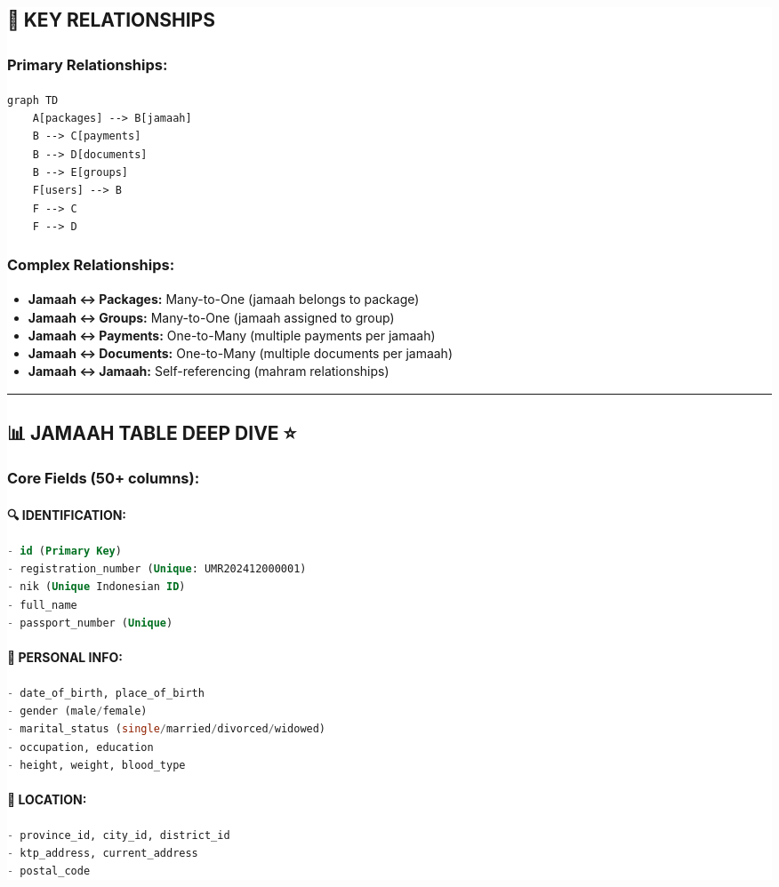 
## 🔗 **KEY RELATIONSHIPS**

### **Primary Relationships:**
```mermaid
graph TD
    A[packages] --> B[jamaah]
    B --> C[payments]
    B --> D[documents]
    B --> E[groups]
    F[users] --> B
    F --> C
    F --> D
```

### **Complex Relationships:**
- **Jamaah ↔ Packages:** Many-to-One (jamaah belongs to package)
- **Jamaah ↔ Groups:** Many-to-One (jamaah assigned to group)
- **Jamaah ↔ Payments:** One-to-Many (multiple payments per jamaah)
- **Jamaah ↔ Documents:** One-to-Many (multiple documents per jamaah)
- **Jamaah ↔ Jamaah:** Self-referencing (mahram relationships)

---

## 📊 **JAMAAH TABLE DEEP DIVE** ⭐

### **Core Fields (50+ columns):**

#### **🔍 IDENTIFICATION:**
```sql
- id (Primary Key)
- registration_number (Unique: UMR202412000001)
- nik (Unique Indonesian ID)
- full_name
- passport_number (Unique)
```

#### **👤 PERSONAL INFO:**
```sql
- date_of_birth, place_of_birth
- gender (male/female)
- marital_status (single/married/divorced/widowed)
- occupation, education
- height, weight, blood_type
```

#### **📍 LOCATION:**
```sql
- province_id, city_id, district_id
- ktp_address, current_address
- postal_code
```
